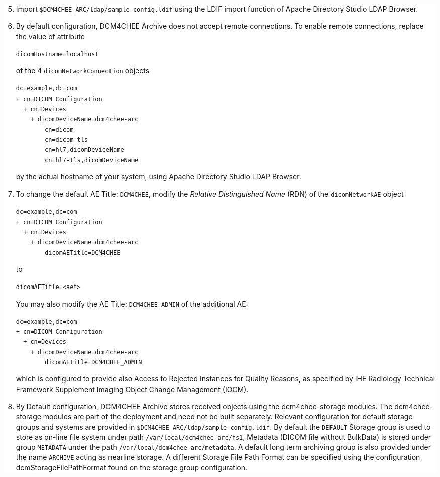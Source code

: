 5.  Import `$DCM4CHEE_ARC/ldap/sample-config.ldif` using the LDIF import function
    of Apache Directory Studio LDAP Browser.  

6.  By default configuration, DCM4CHEE Archive does not accept remote connections.
    To enable remote connections, replace the value of attribute

        dicomHostname=localhost
    
    of the 4 `dicomNetworkConnection` objects

        dc=example,dc=com
        + cn=DICOM Configuration
          + cn=Devices
            + dicomDeviceName=dcm4chee-arc
                cn=dicom
                cn=dicom-tls
                cn=hl7,dicomDeviceName
                cn=hl7-tls,dicomDeviceName

    by the actual hostname of your system, using Apache Directory Studio LDAP Browser. 

7.  To change the default AE Title: `DCM4CHEE`, modify the _Relative Distinguished Name_
    (RDN) of the `dicomNetworkAE` object
        
        dc=example,dc=com
        + cn=DICOM Configuration
          + cn=Devices
            + dicomDeviceName=dcm4chee-arc
                dicomAETitle=DCM4CHEE

     to

        dicomAETitle=<aet>

     You may also modify the AE Title: `DCM4CHEE_ADMIN` of the additional AE:

        dc=example,dc=com
        + cn=DICOM Configuration
          + cn=Devices
            + dicomDeviceName=dcm4chee-arc
                dicomAETitle=DCM4CHEE_ADMIN

    which is configured to provide also Access to Rejected Instances for
    Quality Reasons, as specified by IHE Radiology Technical Framework 
    Supplement [Imaging Object Change Management (IOCM)][2].

[2]: http://www.ihe.net/Technical_Framework/upload/IHE_RAD_Suppl_IOCM_Rev1-1_TI_2011-05-17.pdf

8.  By Default configuration, DCM4CHEE Archive stores received objects using the dcm4chee-storage 
    modules. The dcm4chee-storage modules are part of the deployment and need not be built separately.
    Relevant configuration for default storage groups and systems are provided in 
    `$DCM4CHEE_ARC/ldap/sample-config.ldif`. By default the `DEFAULT` Storage group is used to store
    as on-line file system under path `/var/local/dcm4chee-arc/fs1`, Metadata (DICOM file without BulkData)
    is stored under group `METADATA` under the path `/var/local/dcm4chee-arc/metadata`.
    A default long term archiving group is also provided under the name `ARCHIVE` acting as nearline storage.
    A different Storage File Path Format can be specified using the configuration dcmStorageFilePathFormat
    found on the storage group configuration.


[1]: http://www.openldap.org/doc/admin24/slapdconf2.html#Converting%20old%20style%20{{slapd.conf}}%285%29%20file%20to%20{{cn=config}}%20format
[1]: ftp://medical.nema.org/medical/dicom/supps/LB/sup166_lb.pdf
[2]: ftp://medical.nema.org/medical/dicom/Final/sup163_ft3.pdf